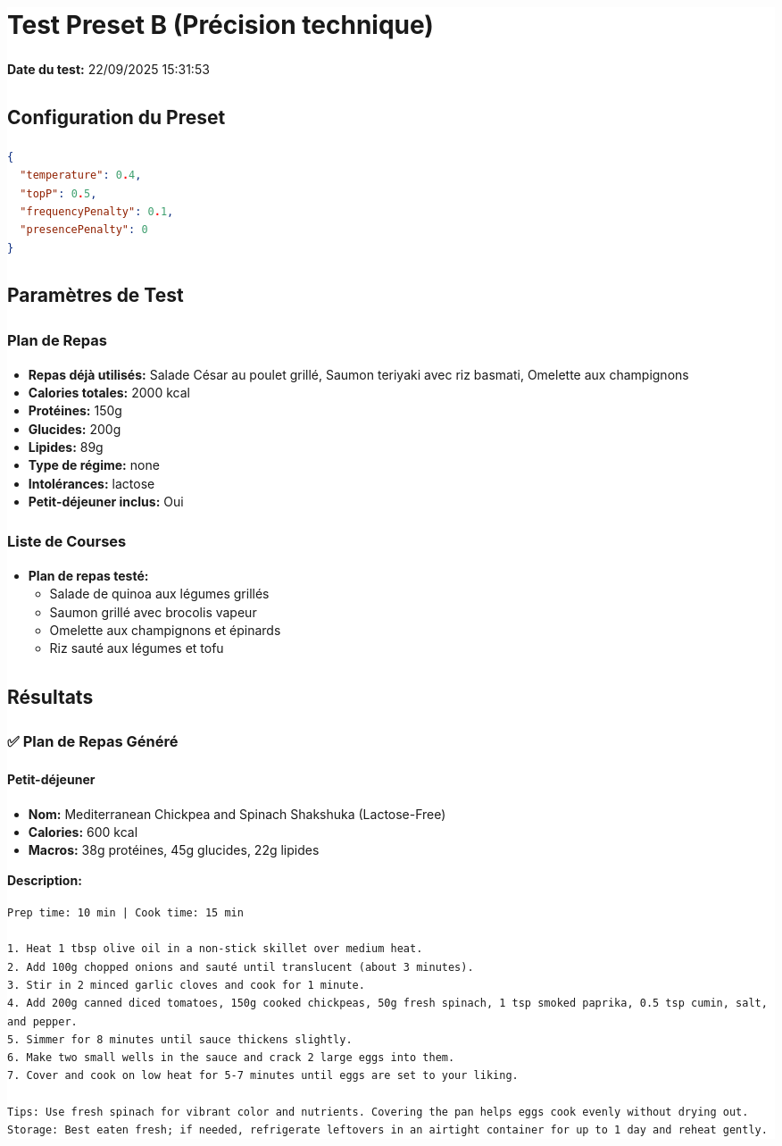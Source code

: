 # Test Preset B (Précision technique)

**Date du test:** 22/09/2025 15:31:53

## Configuration du Preset

```json
{
  "temperature": 0.4,
  "topP": 0.5,
  "frequencyPenalty": 0.1,
  "presencePenalty": 0
}
```

## Paramètres de Test

### Plan de Repas
- **Repas déjà utilisés:** Salade César au poulet grillé, Saumon teriyaki avec riz basmati, Omelette aux champignons
- **Calories totales:** 2000 kcal
- **Protéines:** 150g
- **Glucides:** 200g
- **Lipides:** 89g
- **Type de régime:** none
- **Intolérances:** lactose
- **Petit-déjeuner inclus:** Oui

### Liste de Courses
- **Plan de repas testé:**
  - Salade de quinoa aux légumes grillés
  - Saumon grillé avec brocolis vapeur
  - Omelette aux champignons et épinards
  - Riz sauté aux légumes et tofu

## Résultats

### ✅ Plan de Repas Généré

#### Petit-déjeuner
- **Nom:** Mediterranean Chickpea and Spinach Shakshuka (Lactose-Free)
- **Calories:** 600 kcal
- **Macros:** 38g protéines, 45g glucides, 22g lipides

**Description:**
```
Prep time: 10 min | Cook time: 15 min

1. Heat 1 tbsp olive oil in a non-stick skillet over medium heat.
2. Add 100g chopped onions and sauté until translucent (about 3 minutes).
3. Stir in 2 minced garlic cloves and cook for 1 minute.
4. Add 200g canned diced tomatoes, 150g cooked chickpeas, 50g fresh spinach, 1 tsp smoked paprika, 0.5 tsp cumin, salt, and pepper.
5. Simmer for 8 minutes until sauce thickens slightly.
6. Make two small wells in the sauce and crack 2 large eggs into them.
7. Cover and cook on low heat for 5-7 minutes until eggs are set to your liking.

Tips: Use fresh spinach for vibrant color and nutrients. Covering the pan helps eggs cook evenly without drying out.
Storage: Best eaten fresh; if needed, refrigerate leftovers in an airtight container for up to 1 day and reheat gently.
```